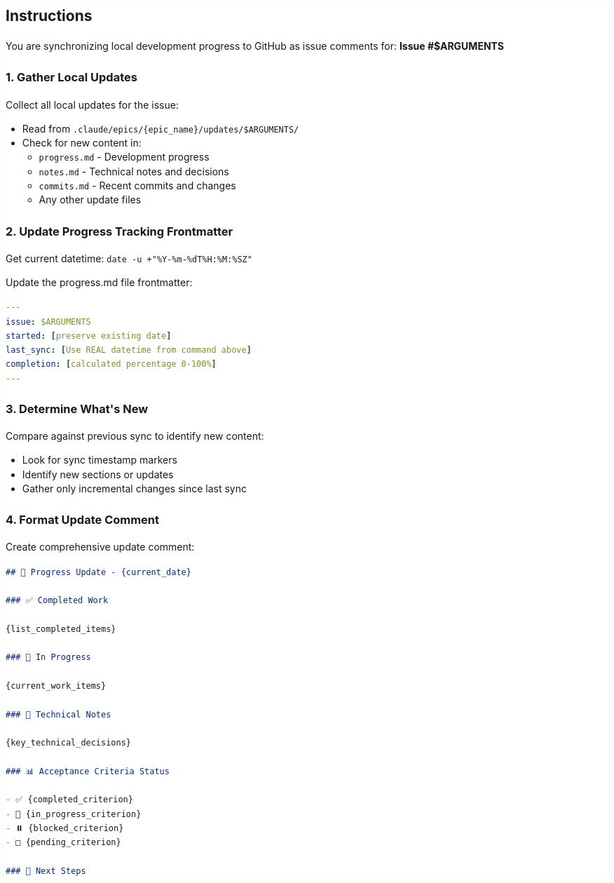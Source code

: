 ## Instructions

You are synchronizing local development progress to GitHub as issue comments for: **Issue #$ARGUMENTS**

### 1. Gather Local Updates

Collect all local updates for the issue:

- Read from `.claude/epics/{epic_name}/updates/$ARGUMENTS/`
- Check for new content in:
  - `progress.md` - Development progress
  - `notes.md` - Technical notes and decisions
  - `commits.md` - Recent commits and changes
  - Any other update files

### 2. Update Progress Tracking Frontmatter

Get current datetime: `date -u +"%Y-%m-%dT%H:%M:%SZ"`

Update the progress.md file frontmatter:

```yaml
---
issue: $ARGUMENTS
started: [preserve existing date]
last_sync: [Use REAL datetime from command above]
completion: [calculated percentage 0-100%]
---
```

### 3. Determine What's New

Compare against previous sync to identify new content:

- Look for sync timestamp markers
- Identify new sections or updates
- Gather only incremental changes since last sync

### 4. Format Update Comment

Create comprehensive update comment:

```markdown
## 🔄 Progress Update - {current_date}

### ✅ Completed Work

{list_completed_items}

### 🔄 In Progress

{current_work_items}

### 📝 Technical Notes

{key_technical_decisions}

### 📊 Acceptance Criteria Status

- ✅ {completed_criterion}
- 🔄 {in_progress_criterion}
- ⏸️ {blocked_criterion}
- □ {pending_criterion}

### 🚀 Next Steps

```